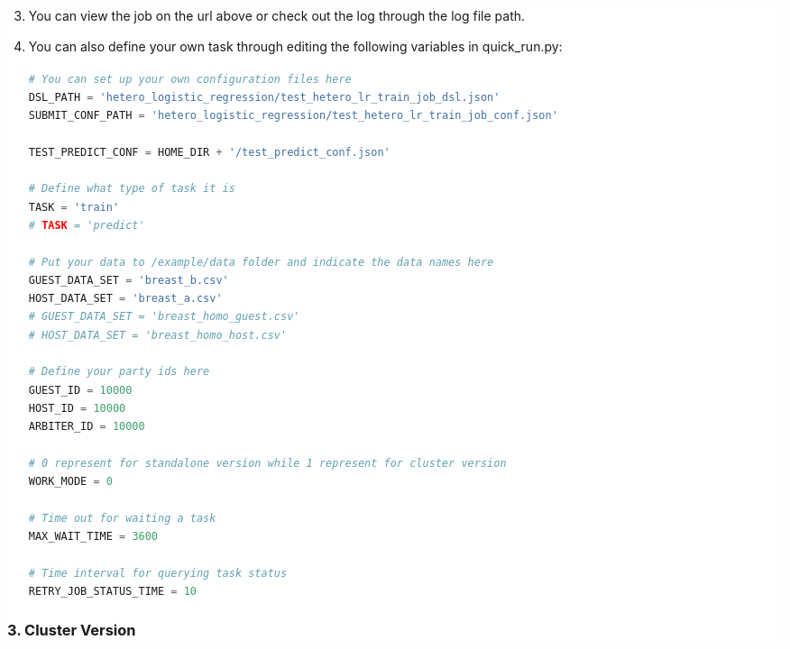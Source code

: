 3. You can view the job on the url above or check out the log through the log file path.

4. You can also define your own task through editing the following variables in quick_run.py:
    
    ```python
    # You can set up your own configuration files here
    DSL_PATH = 'hetero_logistic_regression/test_hetero_lr_train_job_dsl.json'
    SUBMIT_CONF_PATH = 'hetero_logistic_regression/test_hetero_lr_train_job_conf.json'
    
    TEST_PREDICT_CONF = HOME_DIR + '/test_predict_conf.json'
    
    # Define what type of task it is
    TASK = 'train'
    # TASK = 'predict'
    
    # Put your data to /example/data folder and indicate the data names here
    GUEST_DATA_SET = 'breast_b.csv'
    HOST_DATA_SET = 'breast_a.csv'
    # GUEST_DATA_SET = 'breast_homo_guest.csv'
    # HOST_DATA_SET = 'breast_homo_host.csv'
    
    # Define your party ids here
    GUEST_ID = 10000
    HOST_ID = 10000
    ARBITER_ID = 10000
    
    # 0 represent for standalone version while 1 represent for cluster version
    WORK_MODE = 0
    
    # Time out for waiting a task
    MAX_WAIT_TIME = 3600
    
    # Time interval for querying task status
    RETRY_JOB_STATUS_TIME = 10
    ```

### 3. Cluster Version
